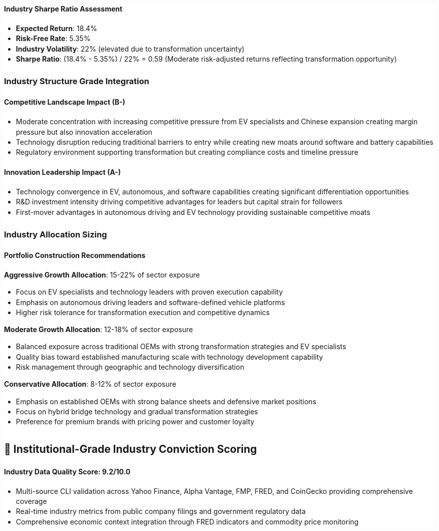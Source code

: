 #### Industry Sharpe Ratio Assessment
- **Expected Return**: 18.4%
- **Risk-Free Rate**: 5.35%
- **Industry Volatility**: 22% (elevated due to transformation uncertainty)
- **Sharpe Ratio**: (18.4% - 5.35%) / 22% = 0.59 (Moderate risk-adjusted returns reflecting transformation opportunity)

### Industry Structure Grade Integration

#### Competitive Landscape Impact (B-)
- Moderate concentration with increasing competitive pressure from EV specialists and Chinese expansion creating margin pressure but also innovation acceleration
- Technology disruption reducing traditional barriers to entry while creating new moats around software and battery capabilities
- Regulatory environment supporting transformation but creating compliance costs and timeline pressure

#### Innovation Leadership Impact (A-)
- Technology convergence in EV, autonomous, and software capabilities creating significant differentiation opportunities
- R&D investment intensity driving competitive advantages for leaders but capital strain for followers
- First-mover advantages in autonomous driving and EV technology providing sustainable competitive moats

### Industry Allocation Sizing

#### Portfolio Construction Recommendations
**Aggressive Growth Allocation**: 15-22% of sector exposure
- Focus on EV specialists and technology leaders with proven execution capability
- Emphasis on autonomous driving leaders and software-defined vehicle platforms
- Higher risk tolerance for transformation execution and competitive dynamics

**Moderate Growth Allocation**: 12-18% of sector exposure
- Balanced exposure across traditional OEMs with strong transformation strategies and EV specialists
- Quality bias toward established manufacturing scale with technology development capability
- Risk management through geographic and technology diversification

**Conservative Allocation**: 8-12% of sector exposure
- Emphasis on established OEMs with strong balance sheets and defensive market positions
- Focus on hybrid bridge technology and gradual transformation strategies
- Preference for premium brands with pricing power and customer loyalty

## 💯 Institutional-Grade Industry Conviction Scoring

#### Industry Data Quality Score: 9.2/10.0
- Multi-source CLI validation across Yahoo Finance, Alpha Vantage, FMP, FRED, and CoinGecko providing comprehensive coverage
- Real-time industry metrics from public company filings and government regulatory data
- Comprehensive economic context integration through FRED indicators and commodity price monitoring

